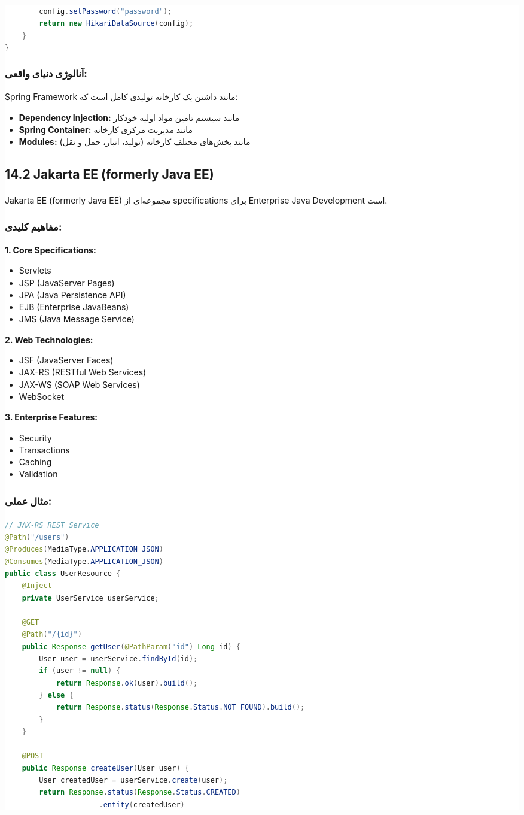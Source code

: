 ```java
        config.setPassword("password");
        return new HikariDataSource(config);
    }
}
```

### آنالوژی دنیای واقعی:
Spring Framework مانند داشتن یک کارخانه تولیدی کامل است که:
- **Dependency Injection:** مانند سیستم تامین مواد اولیه خودکار
- **Spring Container:** مانند مدیریت مرکزی کارخانه
- **Modules:** مانند بخش‌های مختلف کارخانه (تولید، انبار، حمل و نقل)

## 14.2 Jakarta EE (formerly Java EE)

Jakarta EE (formerly Java EE) مجموعه‌ای از specifications برای Enterprise Java Development است.

### مفاهیم کلیدی:

**1. Core Specifications:**
- Servlets
- JSP (JavaServer Pages)
- JPA (Java Persistence API)
- EJB (Enterprise JavaBeans)
- JMS (Java Message Service)

**2. Web Technologies:**
- JSF (JavaServer Faces)
- JAX-RS (RESTful Web Services)
- JAX-WS (SOAP Web Services)
- WebSocket

**3. Enterprise Features:**
- Security
- Transactions
- Caching
- Validation

### مثال عملی:

```java
// JAX-RS REST Service
@Path("/users")
@Produces(MediaType.APPLICATION_JSON)
@Consumes(MediaType.APPLICATION_JSON)
public class UserResource {
    @Inject
    private UserService userService;
    
    @GET
    @Path("/{id}")
    public Response getUser(@PathParam("id") Long id) {
        User user = userService.findById(id);
        if (user != null) {
            return Response.ok(user).build();
        } else {
            return Response.status(Response.Status.NOT_FOUND).build();
        }
    }
    
    @POST
    public Response createUser(User user) {
        User createdUser = userService.create(user);
        return Response.status(Response.Status.CREATED)
                      .entity(createdUser)
```
